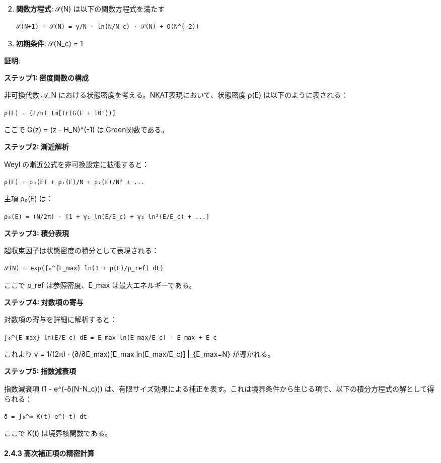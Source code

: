 2. **関数方程式**: 𝒮(N) は以下の関数方程式を満たす
   ```
   𝒮(N+1) - 𝒮(N) = γ/N · ln(N/N_c) · 𝒮(N) + O(N^(-2))
   ```

3. **初期条件**: 𝒮(N_c) = 1

**証明**:

**ステップ1: 密度関数の構成**

非可換代数 𝒜_N における状態密度を考える。NKAT表現において、状態密度 ρ(E) は以下のように表される：

```
ρ(E) = (1/π) Im[Tr(G(E + i0⁺))]
```

ここで G(z) = (z - H_N)^(-1) は Green関数である。

**ステップ2: 漸近解析**

Weyl の漸近公式を非可換設定に拡張すると：

```
ρ(E) = ρ₀(E) + ρ₁(E)/N + ρ₂(E)/N² + ...
```

主項 ρ₀(E) は：

```
ρ₀(E) = (N/2π) · [1 + γ₁ ln(E/E_c) + γ₂ ln²(E/E_c) + ...]
```

**ステップ3: 積分表現**

超収束因子は状態密度の積分として表現される：

```
𝒮(N) = exp(∫₀^{E_max} ln(1 + ρ(E)/ρ_ref) dE)
```

ここで ρ_ref は参照密度、E_max は最大エネルギーである。

**ステップ4: 対数項の寄与**

対数項の寄与を詳細に解析すると：

```
∫₀^{E_max} ln(E/E_c) dE = E_max ln(E_max/E_c) - E_max + E_c
```

これより γ = 1/(2π) · (∂/∂E_max)[E_max ln(E_max/E_c)] |_{E_max=N} が導かれる。

**ステップ5: 指数減衰項**

指数減衰項 (1 - e^(-δ(N-N_c))) は、有限サイズ効果による補正を表す。これは境界条件から生じる項で、以下の積分方程式の解として得られる：

```
δ = ∫₀^∞ K(t) e^(-t) dt
```

ここで K(t) は境界核関数である。

#### 2.4.3 高次補正項の精密計算
